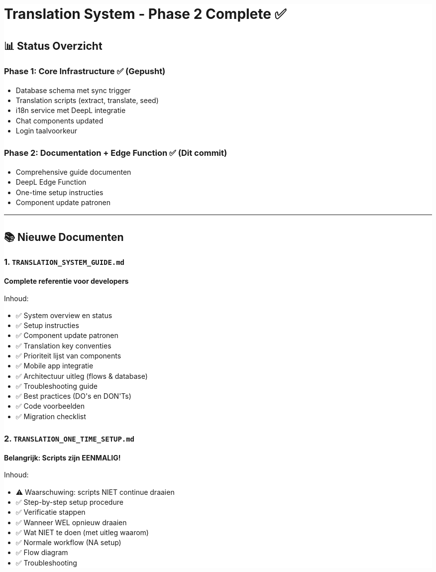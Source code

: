 # Translation System - Phase 2 Complete ✅

## 📊 Status Overzicht

### Phase 1: Core Infrastructure ✅ (Gepusht)
- Database schema met sync trigger
- Translation scripts (extract, translate, seed)
- i18n service met DeepL integratie
- Chat components updated
- Login taalvoorkeur

### Phase 2: Documentation + Edge Function ✅ (Dit commit)
- Comprehensive guide documenten
- DeepL Edge Function
- One-time setup instructies
- Component update patronen

---

## 📚 Nieuwe Documenten

### 1. `TRANSLATION_SYSTEM_GUIDE.md`
**Complete referentie voor developers**

Inhoud:
- ✅ System overview en status
- ✅ Setup instructies
- ✅ Component update patronen
- ✅ Translation key conventies
- ✅ Prioriteit lijst van components
- ✅ Mobile app integratie
- ✅ Architectuur uitleg (flows & database)
- ✅ Troubleshooting guide
- ✅ Best practices (DO's en DON'Ts)
- ✅ Code voorbeelden
- ✅ Migration checklist

### 2. `TRANSLATION_ONE_TIME_SETUP.md`
**Belangrijk: Scripts zijn EENMALIG!**

Inhoud:
- ⚠️ Waarschuwing: scripts NIET continue draaien
- ✅ Step-by-step setup procedure
- ✅ Verificatie stappen
- ✅ Wanneer WEL opnieuw draaien
- ✅ Wat NIET te doen (met uitleg waarom)
- ✅ Normale workflow (NA setup)
- ✅ Flow diagram
- ✅ Troubleshooting
